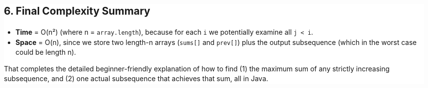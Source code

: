 
## 6. Final Complexity Summary

* **Time** = O(n²) (where n = `array.length`), because for each `i` we potentially examine all `j < i`.
* **Space** = O(n), since we store two length-n arrays (`sums[]` and `prev[]`) plus the output subsequence (which in the worst case could be length n).

That completes the detailed beginner-friendly explanation of how to find (1) the maximum sum of any strictly increasing subsequence, and (2) one actual subsequence that achieves that sum, all in Java.

